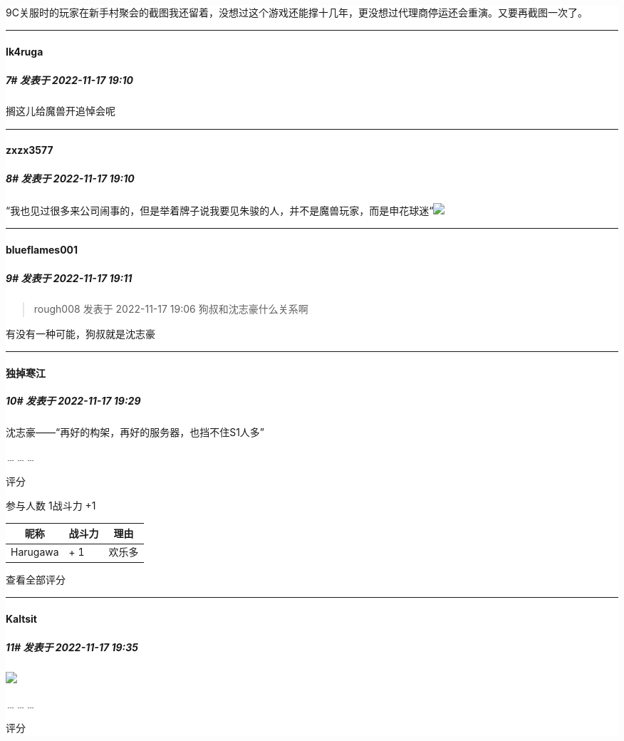 9C关服时的玩家在新手村聚会的截图我还留着，没想过这个游戏还能撑十几年，更没想过代理商停运还会重演。又要再截图一次了。

*****

####  Ik4ruga  
##### 7#       发表于 2022-11-17 19:10

搁这儿给魔兽开追悼会呢

*****

####  zxzx3577  
##### 8#       发表于 2022-11-17 19:10

“我也见过很多来公司闹事的，但是举着牌子说我要见朱骏的人，并不是魔兽玩家，而是申花球迷“<img src="https://static.saraba1st.com/image/smiley/face2017/067.png" referrerpolicy="no-referrer">

*****

####  blueflames001  
##### 9#       发表于 2022-11-17 19:11

<blockquote>rough008 发表于 2022-11-17 19:06
狗叔和沈志豪什么关系啊</blockquote>
有没有一种可能，狗叔就是沈志豪

*****

####  独掉寒江  
##### 10#       发表于 2022-11-17 19:29

沈志豪——“再好的构架，再好的服务器，也挡不住S1人多”

﹍﹍﹍

评分

 参与人数 1战斗力 +1

|昵称|战斗力|理由|
|----|---|---|
| Harugawa| + 1|欢乐多|

查看全部评分

*****

####  Kaltsit  
##### 11#       发表于 2022-11-17 19:35

<img src="https://img.chkaja.com/cdc34e7cec13ad65.jpg" referrerpolicy="no-referrer">

﹍﹍﹍

评分
